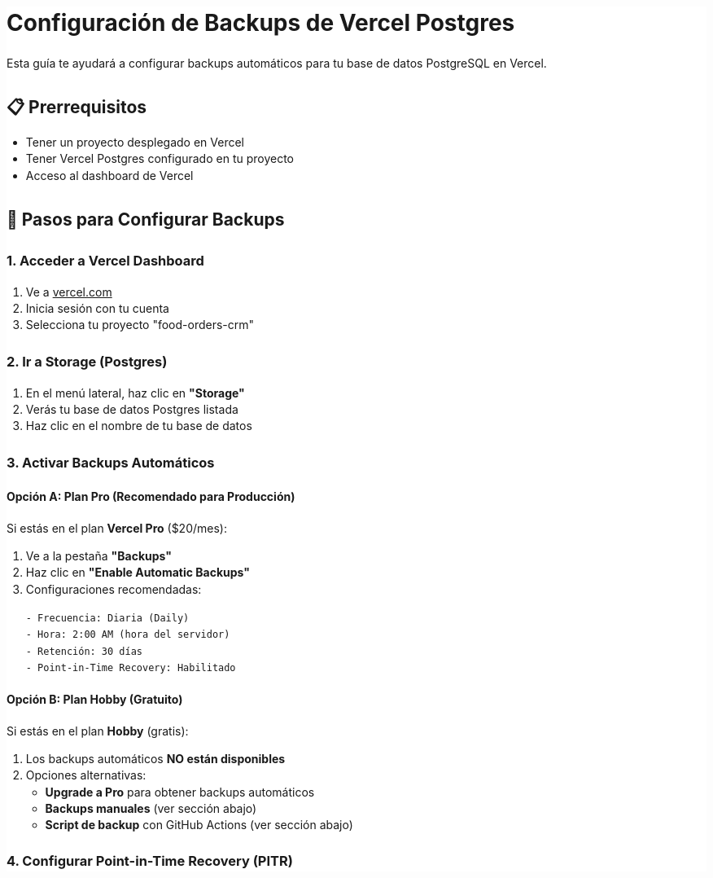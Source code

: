 # Configuración de Backups de Vercel Postgres

Esta guía te ayudará a configurar backups automáticos para tu base de datos PostgreSQL en Vercel.

## 📋 Prerrequisitos

- Tener un proyecto desplegado en Vercel
- Tener Vercel Postgres configurado en tu proyecto
- Acceso al dashboard de Vercel

## 🚀 Pasos para Configurar Backups

### 1. Acceder a Vercel Dashboard

1. Ve a [vercel.com](https://vercel.com)
2. Inicia sesión con tu cuenta
3. Selecciona tu proyecto "food-orders-crm"

### 2. Ir a Storage (Postgres)

1. En el menú lateral, haz clic en **"Storage"**
2. Verás tu base de datos Postgres listada
3. Haz clic en el nombre de tu base de datos

### 3. Activar Backups Automáticos

#### Opción A: Plan Pro (Recomendado para Producción)

Si estás en el plan **Vercel Pro** ($20/mes):

1. Ve a la pestaña **"Backups"**
2. Haz clic en **"Enable Automatic Backups"**
3. Configuraciones recomendadas:
   ```
   - Frecuencia: Diaria (Daily)
   - Hora: 2:00 AM (hora del servidor)
   - Retención: 30 días
   - Point-in-Time Recovery: Habilitado
   ```

#### Opción B: Plan Hobby (Gratuito)

Si estás en el plan **Hobby** (gratis):

1. Los backups automáticos **NO están disponibles**
2. Opciones alternativas:
   - **Upgrade a Pro** para obtener backups automáticos
   - **Backups manuales** (ver sección abajo)
   - **Script de backup** con GitHub Actions (ver sección abajo)

### 4. Configurar Point-in-Time Recovery (PITR)
